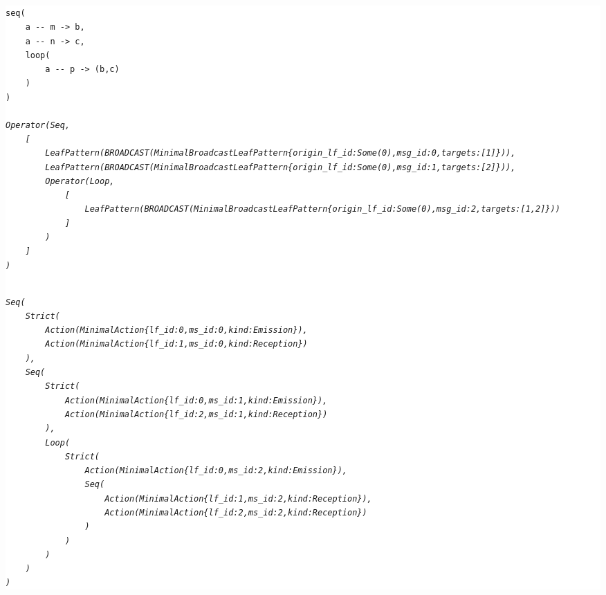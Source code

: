 </td>

<td> 

```
seq(
    a -- m -> b,
    a -- n -> c,
    loop(
        a -- p -> (b,c)
    )
)
```

</td>
<td>
<h6>

```
Operator(Seq,
    [
        LeafPattern(BROADCAST(MinimalBroadcastLeafPattern{origin_lf_id:Some(0),msg_id:0,targets:[1]})),
        LeafPattern(BROADCAST(MinimalBroadcastLeafPattern{origin_lf_id:Some(0),msg_id:1,targets:[2]})),
        Operator(Loop,
            [
                LeafPattern(BROADCAST(MinimalBroadcastLeafPattern{origin_lf_id:Some(0),msg_id:2,targets:[1,2]}))
            ]
        )
    ]
)
```

</h6>
</td>

<td>
<h6>

```
Seq(
    Strict(
        Action(MinimalAction{lf_id:0,ms_id:0,kind:Emission}),
        Action(MinimalAction{lf_id:1,ms_id:0,kind:Reception})
    ),
    Seq(
        Strict(
            Action(MinimalAction{lf_id:0,ms_id:1,kind:Emission}),
            Action(MinimalAction{lf_id:2,ms_id:1,kind:Reception})
        ),
        Loop(
            Strict(
                Action(MinimalAction{lf_id:0,ms_id:2,kind:Emission}),
                Seq(
                    Action(MinimalAction{lf_id:1,ms_id:2,kind:Reception}),
                    Action(MinimalAction{lf_id:2,ms_id:2,kind:Reception})
                )
            )
        )
    )
)
```
